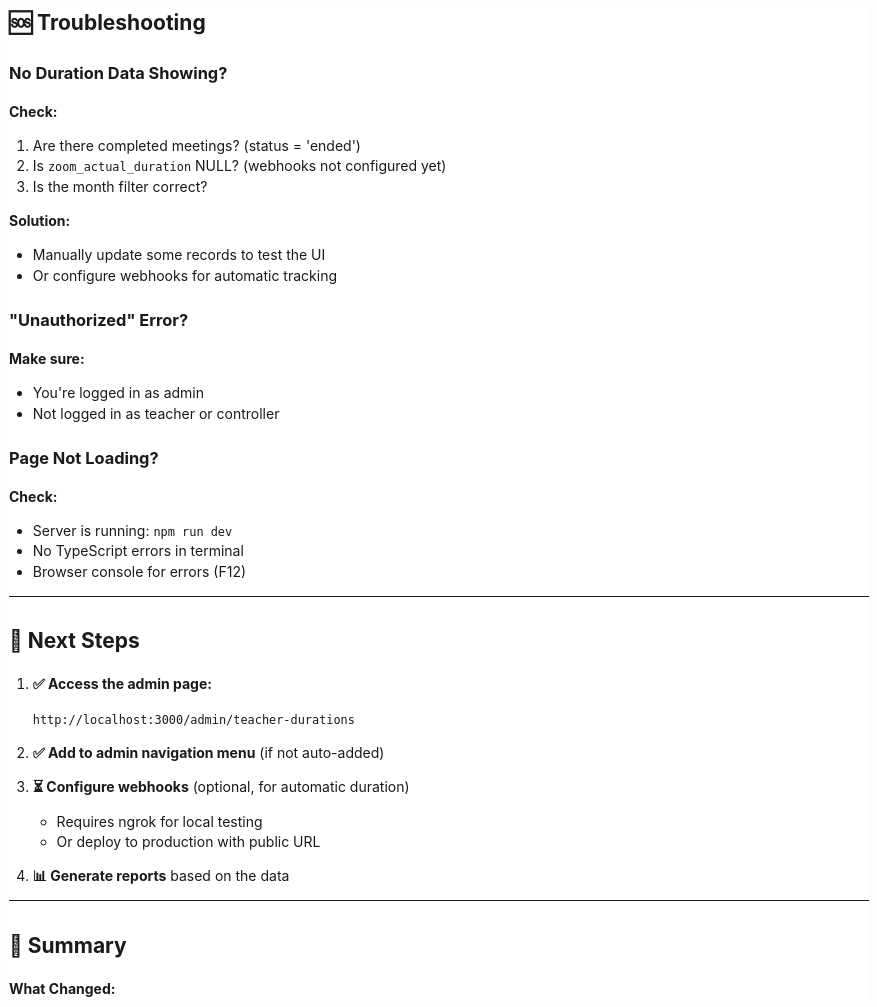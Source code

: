 
## 🆘 Troubleshooting

### No Duration Data Showing?

**Check:**

1. Are there completed meetings? (status = 'ended')
2. Is `zoom_actual_duration` NULL? (webhooks not configured yet)
3. Is the month filter correct?

**Solution:**

- Manually update some records to test the UI
- Or configure webhooks for automatic tracking

### "Unauthorized" Error?

**Make sure:**

- You're logged in as admin
- Not logged in as teacher or controller

### Page Not Loading?

**Check:**

- Server is running: `npm run dev`
- No TypeScript errors in terminal
- Browser console for errors (F12)

---

## 🎯 Next Steps

1. **✅ Access the admin page:**

   ```
   http://localhost:3000/admin/teacher-durations
   ```

2. **✅ Add to admin navigation menu** (if not auto-added)

3. **⏳ Configure webhooks** (optional, for automatic duration)

   - Requires ngrok for local testing
   - Or deploy to production with public URL

4. **📊 Generate reports** based on the data

---

## 📝 Summary

**What Changed:**
